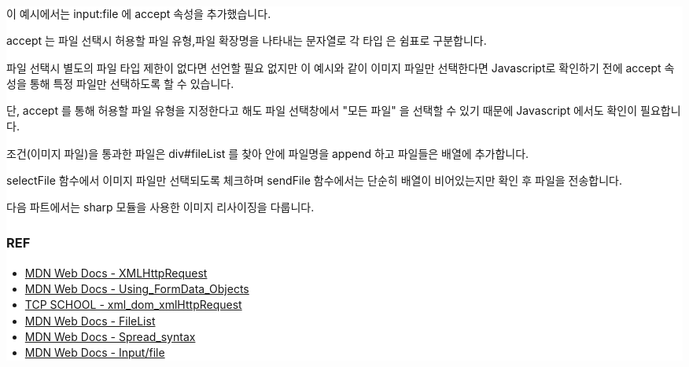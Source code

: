 이 예시에서는 input:file 에 accept 속성을 추가했습니다.

accept 는 파일 선택시 허용할 파일 유형,파일 확장명을 나타내는 문자열로 각 타입 은 쉼표로 구분합니다.

파일 선택시 별도의 파일 타입 제한이 없다면 선언할 필요 없지만 이 예시와 같이 이미지 파일만 선택한다면 Javascript로 확인하기 전에 accept 속성을 통해 특정 파일만 선택하도록 할 수 있습니다.

단, accept 를 통해 허용할 파일 유형을 지정한다고 해도 파일 선택창에서 "모든 파일" 을 선택할 수 있기 때문에 Javascript 에서도 확인이 필요합니다.

조건(이미지 파일)을 통과한 파일은 div#fileList 를 찾아 안에 파일명을 append 하고 파일들은 배열에 추가합니다.

selectFile 함수에서 이미지 파일만 선택되도록 체크하며 
sendFile 함수에서는 단순히 배열이 비어있는지만 확인 후 파일을 전송합니다.

다음 파트에서는 sharp 모듈을 사용한 이미지 리사이징을 다룹니다.

### REF

* [MDN Web Docs - XMLHttpRequest](https://developer.mozilla.org/en-US/docs/Web/API/XMLHttpRequest)
* [MDN Web Docs - Using_FormData_Objects](https://developer.mozilla.org/en-US/docs/Web/API/FormData/Using_FormData_Objects)
* [TCP SCHOOL - xml_dom_xmlHttpRequest](https://www.tcpschool.com/xml/xml_dom_xmlHttpRequest)
* [MDN Web Docs - FileList](https://developer.mozilla.org/en-US/docs/Web/API/FileList)
* [MDN Web Docs - Spread_syntax](https://developer.mozilla.org/ko/docs/Web/JavaScript/Reference/Operators/Spread_syntax)
* [MDN Web Docs - Input/file](https://developer.mozilla.org/ko/docs/Web/HTML/Element/Input/file)